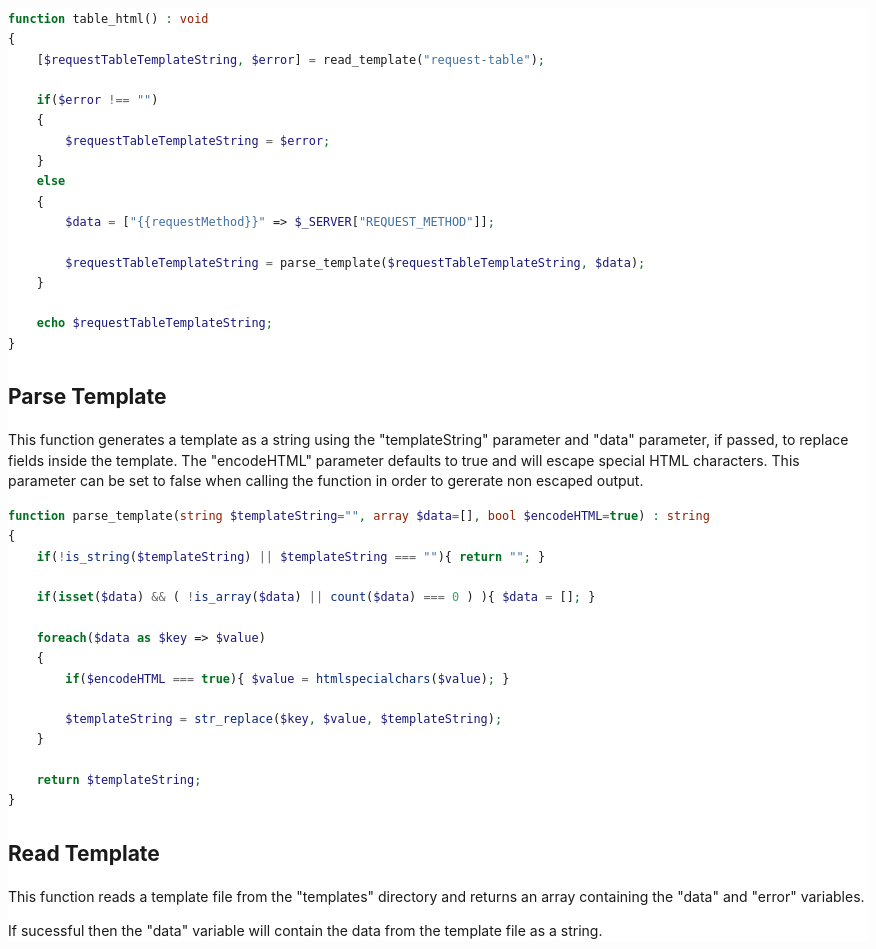 ```php
function table_html() : void
{
    [$requestTableTemplateString, $error] = read_template("request-table");

    if($error !== "")
    {
        $requestTableTemplateString = $error;
    }
    else
    {
        $data = ["{{requestMethod}}" => $_SERVER["REQUEST_METHOD"]];

        $requestTableTemplateString = parse_template($requestTableTemplateString, $data);
    }

    echo $requestTableTemplateString;
}
```

## Parse Template

This function generates a template as a string using the "templateString"
parameter and "data" parameter, if passed, to replace fields inside the
template. The "encodeHTML" parameter defaults to true and will escape special
HTML characters. This parameter can be set to false when calling the function in
order to gererate non escaped output.

```php
function parse_template(string $templateString="", array $data=[], bool $encodeHTML=true) : string
{
    if(!is_string($templateString) || $templateString === ""){ return ""; }

    if(isset($data) && ( !is_array($data) || count($data) === 0 ) ){ $data = []; }

    foreach($data as $key => $value)
    {
        if($encodeHTML === true){ $value = htmlspecialchars($value); }

        $templateString = str_replace($key, $value, $templateString);
    }

    return $templateString;
}
```

## Read Template

This function reads a template file from the "templates" directory and returns
an array containing the "data" and "error" variables.

If sucessful then the "data" variable will contain the data from the template
file as a string.
